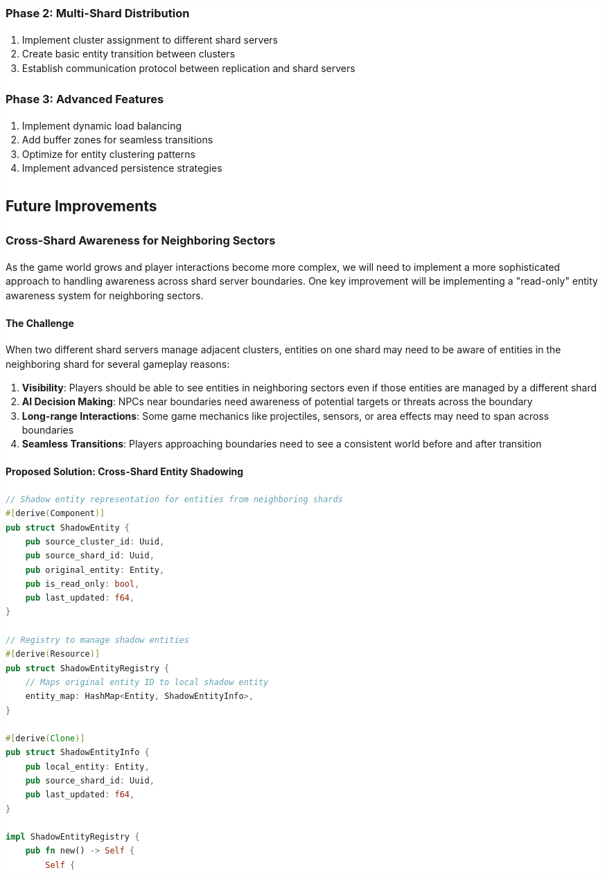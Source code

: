 ### Phase 2: Multi-Shard Distribution

1. Implement cluster assignment to different shard servers
2. Create basic entity transition between clusters
3. Establish communication protocol between replication and shard servers

### Phase 3: Advanced Features

1. Implement dynamic load balancing
2. Add buffer zones for seamless transitions
3. Optimize for entity clustering patterns
4. Implement advanced persistence strategies

## Future Improvements

### Cross-Shard Awareness for Neighboring Sectors

As the game world grows and player interactions become more complex, we will need to implement a more sophisticated approach to handling awareness across shard server boundaries. One key improvement will be implementing a "read-only" entity awareness system for neighboring sectors.

#### The Challenge

When two different shard servers manage adjacent clusters, entities on one shard may need to be aware of entities in the neighboring shard for several gameplay reasons:

1. **Visibility**: Players should be able to see entities in neighboring sectors even if those entities are managed by a different shard
2. **AI Decision Making**: NPCs near boundaries need awareness of potential targets or threats across the boundary
3. **Long-range Interactions**: Some game mechanics like projectiles, sensors, or area effects may need to span across boundaries
4. **Seamless Transitions**: Players approaching boundaries need to see a consistent world before and after transition

#### Proposed Solution: Cross-Shard Entity Shadowing

```rust
// Shadow entity representation for entities from neighboring shards
#[derive(Component)]
pub struct ShadowEntity {
    pub source_cluster_id: Uuid,
    pub source_shard_id: Uuid,
    pub original_entity: Entity,
    pub is_read_only: bool,
    pub last_updated: f64,
}

// Registry to manage shadow entities
#[derive(Resource)]
pub struct ShadowEntityRegistry {
    // Maps original entity ID to local shadow entity
    entity_map: HashMap<Entity, ShadowEntityInfo>,
}

#[derive(Clone)]
pub struct ShadowEntityInfo {
    pub local_entity: Entity,
    pub source_shard_id: Uuid,
    pub last_updated: f64,
}

impl ShadowEntityRegistry {
    pub fn new() -> Self {
        Self {
```
